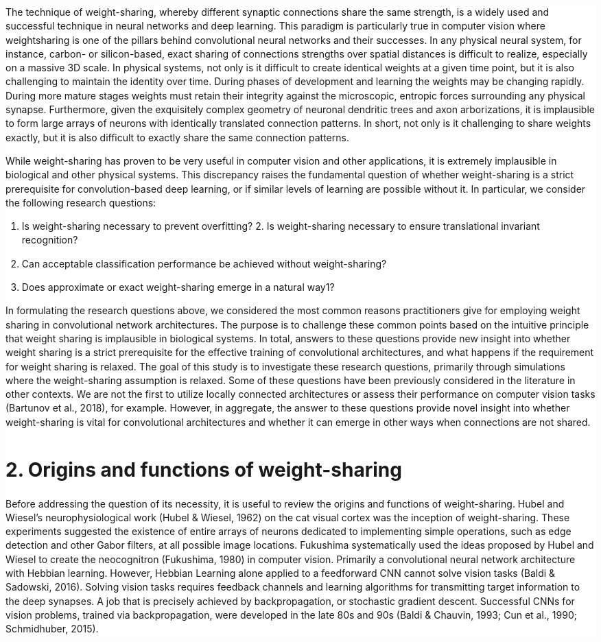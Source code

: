 The technique of weight-sharing, whereby different synaptic connections share the same strength, is a widely used and successful technique in neural networks and deep learning. This paradigm is particularly true in computer vision where weightsharing is one of the pillars behind convolutional neural networks and their successes. In any physical neural system, for instance, carbon- or silicon-based, exact sharing of connections strengths over spatial distances is difficult to realize, especially on a massive 3D scale. In physical systems, not only is it difficult to create identical weights at a given time point, but it is also challenging to maintain the identity over time. During phases of development and learning the weights may be changing rapidly. During more mature stages weights must retain their integrity against the microscopic, entropic forces surrounding any physical synapse. Furthermore, given the exquisitely complex geometry of neuronal dendritic trees and axon arborizations, it is implausible to form large arrays of neurons with identically translated connection patterns. In short, not only is it challenging to share weights exactly, but it is also difficult to exactly share the same connection patterns.  

While weight-sharing has proven to be very useful in computer vision and other applications, it is extremely implausible in biological and other physical systems. This discrepancy raises the fundamental question of whether weight-sharing is a strict prerequisite for convolution-based deep learning, or if similar levels of learning are possible without it. In particular, we consider the following research questions:  

1. Is weight-sharing necessary to prevent overfitting? 2. Is weight-sharing necessary to ensure translational invariant recognition?  

3. Can acceptable classification performance be achieved without weight-sharing?   
4. Does approximate or exact weight-sharing emerge in a natural way1?  

In formulating the research questions above, we considered the most common reasons practitioners give for employing weight sharing in convolutional network architectures. The purpose is to challenge these common points based on the intuitive principle that weight sharing is implausible in biological systems. In total, answers to these questions provide new insight into whether weight sharing is a strict prerequisite for the effective training of convolutional architectures, and what happens if the requirement for weight sharing is relaxed. The goal of this study is to investigate these research questions, primarily through simulations where the weight-sharing assumption is relaxed. Some of these questions have been previously considered in the literature in other contexts. We are not the first to utilize locally connected architectures or assess their performance on computer vision tasks (Bartunov et al., 2018), for example. However, in aggregate, the answer to these questions provide novel insight into whether weight-sharing is vital for convolutional architectures and whether it can emerge in other ways when connections are not shared.  

# 2. Origins and functions of weight-sharing  

Before addressing the question of its necessity, it is useful to review the origins and functions of weight-sharing. Hubel and Wiesel’s neurophysiological work (Hubel & Wiesel, 1962) on the cat visual cortex was the inception of weight-sharing. These experiments suggested the existence of entire arrays of neurons dedicated to implementing simple operations, such as edge detection and other Gabor filters, at all possible image locations. Fukushima systematically used the ideas proposed by Hubel and Wiesel to create the neocognitron (Fukushima, 1980) in computer vision. Primarily a convolutional neural network architecture with Hebbian learning. However, Hebbian Learning alone applied to a feedforward CNN cannot solve vision tasks (Baldi & Sadowski, 2016). Solving vision tasks requires feedback channels and learning algorithms for transmitting target information to the deep synapses. A job that is precisely achieved by backpropagation, or stochastic gradient descent. Successful CNNs for vision problems, trained via backpropagation, were developed in the late 80s and 90s (Baldi & Chauvin, 1993; Cun et al., 1990; Schmidhuber, 2015).  
